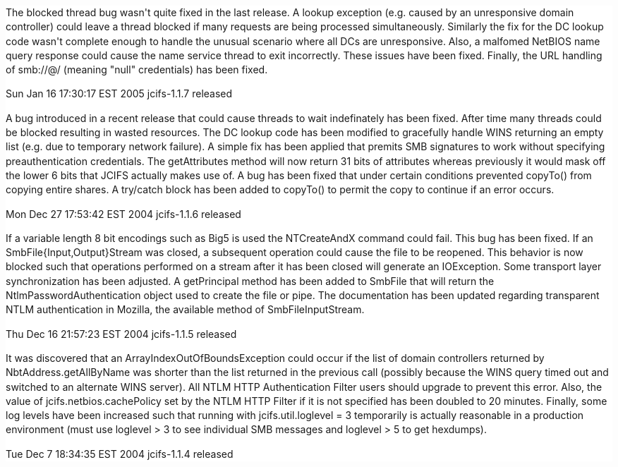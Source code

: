The  blocked  thread  bug  wasn't quite fixed in the last release. A lookup
exception  (e.g. caused by an unresponsive domain controller) could leave a
thread  blocked  if  many  requests  are  being  processed  simultaneously.
Similarly  the  fix for the DC lookup code wasn't complete enough to handle
the  unusual  scenario  where  all  DCs  are unresponsive. Also, a malfomed
NetBIOS  name  query  response  could cause the name service thread to exit
incorrectly.  These  issues  have  been fixed. Finally, the URL handling of
smb://@/ (meaning "null" credentials) has been fixed. 

Sun Jan 16 17:30:17 EST 2005
jcifs-1.1.7 released

A  bug  introduced  in  a  recent  release that could cause threads to wait
indefinately  has  been  fixed.  After  time  many threads could be blocked
resulting  in  wasted  resources.  The  DC lookup code has been modified to
gracefully  handle  WINS  returning  an  empty  list (e.g. due to temporary
network failure). A simple fix has been applied that premits SMB signatures
to work without specifying preauthentication credentials. The getAttributes
method  will  now  return 31 bits of attributes whereas previously it would
mask  off the lower 6 bits that JCIFS actually makes use of. A bug has been
fixed  that under certain conditions prevented copyTo() from copying entire
shares.  A try/catch block has been added to copyTo() to permit the copy to
continue if an error occurs. 

Mon Dec 27 17:53:42 EST 2004
jcifs-1.1.6 released

If  a variable length 8 bit encodings such as Big5 is used the NTCreateAndX
command    could    fail.    This    bug    has    been    fixed.   If   an
SmbFile{Input,Output}Stream  was closed, a subsequent operation could cause
the  file to be reopened. This behavior is now blocked such that operations
performed   on  a  stream  after  it  has  been  closed  will  generate  an
IOException.  Some  transport  layer  synchronization  has been adjusted. A
getPrincipal  method  has  been  added  to  SmbFile  that  will  return the
NtlmPasswordAuthentication  object  used  to  create  the file or pipe. The
documentation has been updated regarding transparent NTLM authentication in
Mozilla, the available method of SmbFileInputStream. 

Thu Dec 16 21:57:23 EST 2004
jcifs-1.1.5 released

It was discovered that an ArrayIndexOutOfBoundsException could occur if the
list  of domain controllers returned by NbtAddress.getAllByName was shorter
than  the  list  returned  in  the previous call (possibly because the WINS
query  timed  out  and switched to an alternate WINS server). All NTLM HTTP
Authentication Filter users should upgrade to prevent this error. Also, the
value  of  jcifs.netbios.cachePolicy  set  by the NTLM HTTP Filter if it is
not specified has been doubled to 20 minutes. Finally, some log levels have
been  increased  such that running with jcifs.util.loglevel = 3 temporarily
is  actually  reasonable in a production environment (must use loglevel > 3
to see individual SMB messages and loglevel > 5 to get hexdumps). 

Tue Dec  7 18:34:35 EST 2004
jcifs-1.1.4 released
